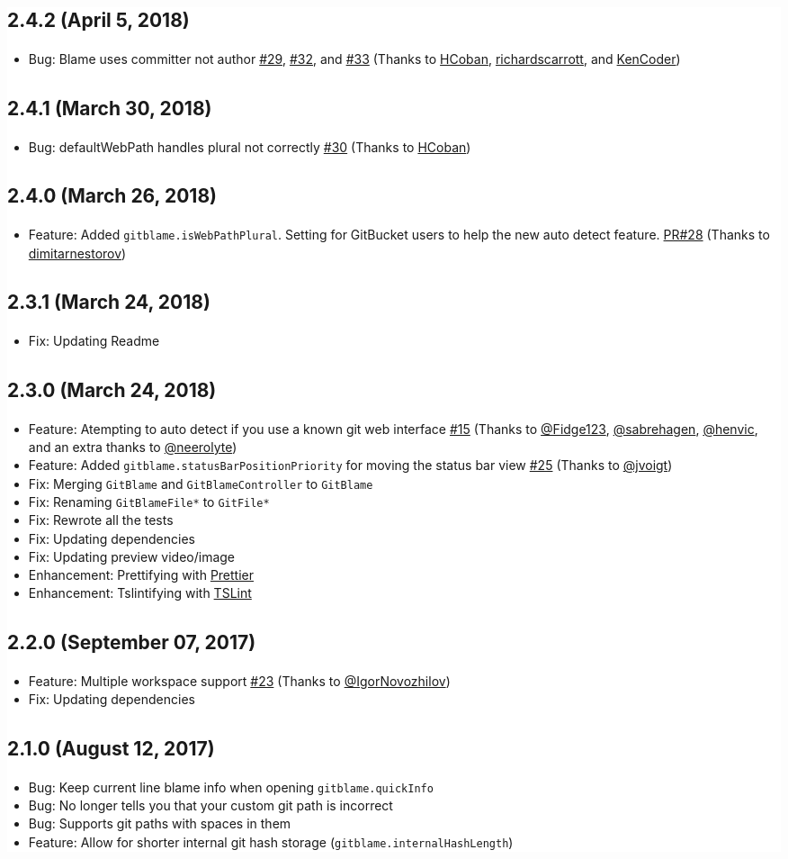 ## 2.4.2 (April 5, 2018)

* Bug: Blame uses committer not author [#29](https://github.com/Sertion/vscode-gitblame/issues/29), [#32](https://github.com/Sertion/vscode-gitblame/issues/32), and [#33](https://github.com/Sertion/vscode-gitblame/issues/33) (Thanks to [HCoban](https://github.com/HCoban), [richardscarrott](https://github.com/richardscarrott), and [KenCoder](https://github.com/KenCoder))

## 2.4.1 (March 30, 2018)

* Bug: defaultWebPath handles plural not correctly [#30](https://github.com/Sertion/vscode-gitblame/issues/30) (Thanks to [HCoban](https://github.com/HCoban))

## 2.4.0 (March 26, 2018)

* Feature: Added `gitblame.isWebPathPlural`. Setting for GitBucket users to help the new auto detect feature. [PR#28](https://github.com/Sertion/vscode-gitblame/pull/28) (Thanks to [dimitarnestorov](https://github.com/dimitarnestorov)) 

## 2.3.1 (March 24, 2018)

* Fix: Updating Readme

## 2.3.0 (March 24, 2018)

* Feature: Atempting to auto detect if you use a known git web interface [#15](https://github.com/Sertion/vscode-gitblame/issues/15) (Thanks to [@Fidge123](https://github.com/Fidge123), [@sabrehagen](https://github.com/sabrehagen), [@henvic](https://github.com/henvic), and an extra thanks to [@neerolyte](https://github.com/neerolyte))
* Feature: Added `gitblame.statusBarPositionPriority` for moving the status bar view [#25](https://github.com/Sertion/vscode-gitblame/issues/25) (Thanks to [@jvoigt](https://github.com/jvoigt))
* Fix: Merging `GitBlame` and `GitBlameController` to `GitBlame`
* Fix: Renaming `GitBlameFile*` to `GitFile*`
* Fix: Rewrote all the tests
* Fix: Updating dependencies
* Fix: Updating preview video/image
* Enhancement: Prettifying with [Prettier](https://prettier.io/)
* Enhancement: Tslintifying with [TSLint](https://palantir.github.io/tslint/)

## 2.2.0 (September 07, 2017)

* Feature: Multiple workspace support [#23](https://github.com/Sertion/vscode-gitblame/issues/23) (Thanks to [@IgorNovozhilov](https://github.com/IgorNovozhilov))
* Fix: Updating dependencies

## 2.1.0 (August 12, 2017)

* Bug: Keep current line blame info when opening `gitblame.quickInfo`
* Bug: No longer tells you that your custom git path is incorrect
* Bug: Supports git paths with spaces in them
* Feature: Allow for shorter internal git hash storage (`gitblame.internalHashLength`)
